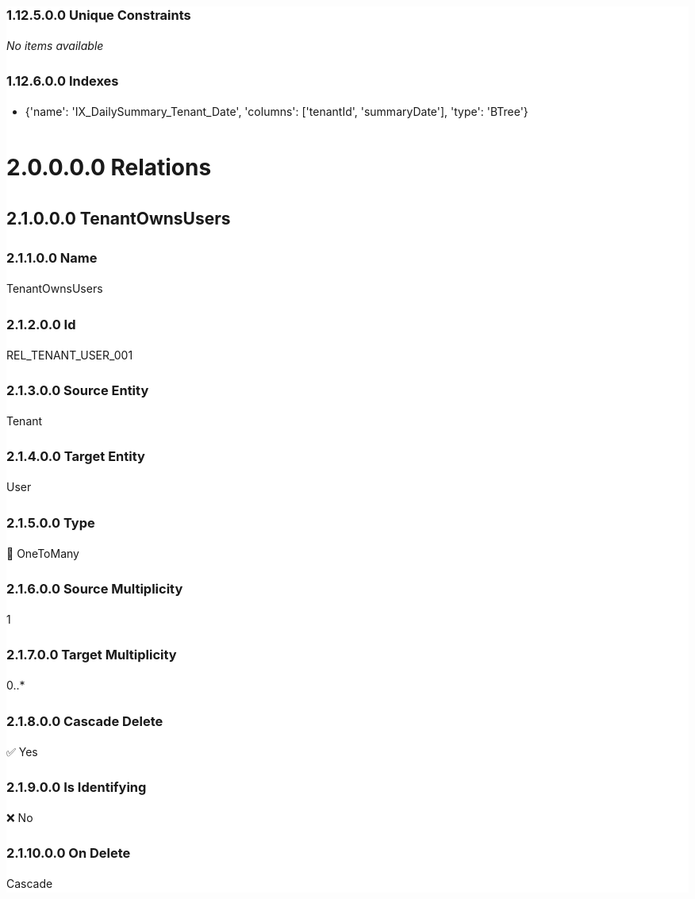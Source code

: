### 1.12.5.0.0 Unique Constraints

*No items available*

### 1.12.6.0.0 Indexes

- {'name': 'IX_DailySummary_Tenant_Date', 'columns': ['tenantId', 'summaryDate'], 'type': 'BTree'}

# 2.0.0.0.0 Relations

## 2.1.0.0.0 TenantOwnsUsers

### 2.1.1.0.0 Name

TenantOwnsUsers

### 2.1.2.0.0 Id

REL_TENANT_USER_001

### 2.1.3.0.0 Source Entity

Tenant

### 2.1.4.0.0 Target Entity

User

### 2.1.5.0.0 Type

🔹 OneToMany

### 2.1.6.0.0 Source Multiplicity

1

### 2.1.7.0.0 Target Multiplicity

0..*

### 2.1.8.0.0 Cascade Delete

✅ Yes

### 2.1.9.0.0 Is Identifying

❌ No

### 2.1.10.0.0 On Delete

Cascade
